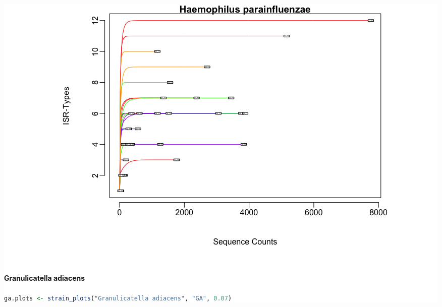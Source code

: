<img src="ISR_manuscript_files/figure-markdown_github/unnamed-chunk-21-5.png" style="display: block; margin: auto;" />

 

#### Granulicatella adiacens

``` r
ga.plots <- strain_plots("Granulicatella adiacens", "GA", 0.07)
```
